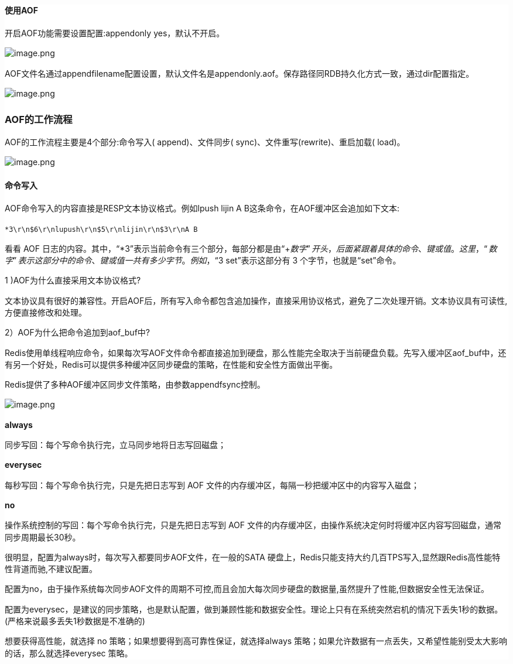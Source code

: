 #### 使用AOF

开启AOF功能需要设置配置:appendonly yes，默认不开启。

![image.png](https://fynotefile.oss-cn-zhangjiakou.aliyuncs.com/fynote/fyfile/5983/1663570141014/dd28cece52794f988be6675f817582ba.png)

AOF文件名通过appendfilename配置设置，默认文件名是appendonly.aof。保存路径同RDB持久化方式一致，通过dir配置指定。

![image.png](https://fynotefile.oss-cn-zhangjiakou.aliyuncs.com/fynote/fyfile/5983/1663570141014/f9e1a9fd854b4631876b9156187b54d6.png)

### AOF的工作流程

AOF的工作流程主要是4个部分:命令写入( append)、文件同步( sync)、文件重写(rewrite)、重启加载( load)。

![image.png](https://fynotefile.oss-cn-zhangjiakou.aliyuncs.com/fynote/fyfile/5983/1663570141014/1ed964de0c46425d8ee02099c098c775.png)

#### 命令写入

AOF命令写入的内容直接是RESP文本协议格式。例如lpush lijin A B这条命令，在AOF缓冲区会追加如下文本:

```
*3\r\n$6\r\nlupush\r\n$5\r\nlijin\r\n$3\r\nA B
```

看看 AOF 日志的内容。其中，“*3”表示当前命令有三个部分，每部分都是由“$+数字”开头，后面紧跟着
具体的命令、键或值。这里，“数字”表示这部分中的命令、键或值一共有多少字节。例如，“$3 set”表示这部分有 3 个字节，也就是“set”命令。

1 )AOF为什么直接采用文本协议格式?

文本协议具有很好的兼容性。开启AOF后，所有写入命令都包含追加操作，直接采用协议格式，避免了二次处理开销。文本协议具有可读性,方便直接修改和处理。

2）AOF为什么把命令追加到aof_buf中?

Redis使用单线程响应命令，如果每次写AOF文件命令都直接追加到硬盘，那么性能完全取决于当前硬盘负载。先写入缓冲区aof_buf中，还有另一个好处，Redis可以提供多种缓冲区同步硬盘的策略，在性能和安全性方面做出平衡。

Redis提供了多种AOF缓冲区同步文件策略，由参数appendfsync控制。

![image.png](https://fynotefile.oss-cn-zhangjiakou.aliyuncs.com/fynote/fyfile/5983/1663570141014/251fa2902c7549f09ff37a2a1802a3d5.png)

**always**

同步写回：每个写命令执行完，立马同步地将日志写回磁盘；

**everysec**

每秒写回：每个写命令执行完，只是先把日志写到 AOF 文件的内存缓冲区，每隔一秒把缓冲区中的内容写入磁盘；

**no**

操作系统控制的写回：每个写命令执行完，只是先把日志写到 AOF 文件的内存缓冲区，由操作系统决定何时将缓冲区内容写回磁盘，通常同步周期最长30秒。

很明显，配置为always时，每次写入都要同步AOF文件，在一般的SATA 硬盘上，Redis只能支持大约几百TPS写入,显然跟Redis高性能特性背道而驰,不建议配置。

配置为no，由于操作系统每次同步AOF文件的周期不可控,而且会加大每次同步硬盘的数据量,虽然提升了性能,但数据安全性无法保证。

配置为everysec，是建议的同步策略，也是默认配置，做到兼顾性能和数据安全性。理论上只有在系统突然宕机的情况下丢失1秒的数据。(严格来说最多丢失1秒数据是不准确的)

想要获得高性能，就选择 no 策略；如果想要得到高可靠性保证，就选择always 策略；如果允许数据有一点丢失，又希望性能别受太大影响的话，那么就选择everysec 策略。

